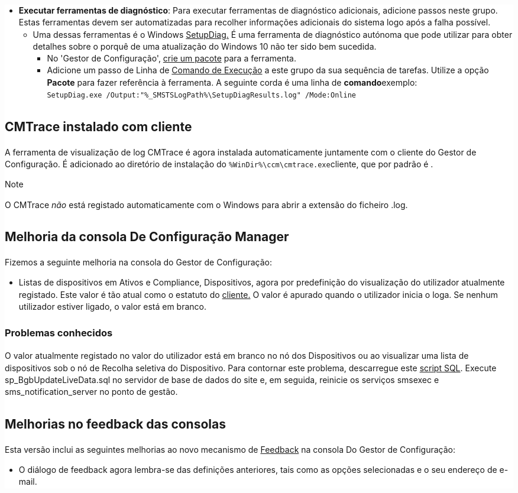 - **Executar ferramentas de diagnóstico**: Para executar ferramentas de diagnóstico adicionais, adicione passos neste grupo. Estas ferramentas devem ser automatizadas para recolher informações adicionais do sistema logo após a falha possível.
    - Uma dessas ferramentas é o Windows [SetupDiag.](/windows/deployment/upgrade/setupdiag) É uma ferramenta de diagnóstico autónoma que pode utilizar para obter detalhes sobre o porquê de uma atualização do Windows 10 não ter sido bem sucedida.
         - No 'Gestor de Configuração', [crie um pacote](../../apps/deploy-use/packages-and-programs.md#create-a-package-and-program) para a ferramenta.
         - Adicione um passo de Linha de [Comando de Execução](../../osd/understand/task-sequence-steps.md#BKMK_RunCommandLine) a este grupo da sua sequência de tarefas. Utilize a opção **Pacote** para fazer referência à ferramenta. A seguinte corda é uma linha de **comando**exemplo:  
             `SetupDiag.exe /Output:"%_SMSTSLogPath%\SetupDiagResults.log" /Mode:Online`



## <a name="cmtrace-installed-with-client"></a>CMTrace instalado com cliente


A ferramenta de visualização de log CMTrace é agora instalada automaticamente juntamente com o cliente do Gestor de Configuração. É adicionado ao diretório de instalação do `%WinDir%\ccm\cmtrace.exe`cliente, que por padrão é .

> [!Note]  
> O CMTrace *não* está registado automaticamente com o Windows para abrir a extensão do ficheiro .log.



## <a name="improvement-to-the-configuration-manager-console"></a>Melhoria da consola De Configuração Manager

Fizemos a seguinte melhoria na consola do Gestor de Configuração:

- Listas de dispositivos em Ativos e Compliance, Dispositivos, agora por predefinição do visualização do utilizador atualmente registado. Este valor é tão atual como o estatuto do [cliente.](../clients/manage/monitor-clients.md#bkmk_indStatus) O valor é apurado quando o utilizador inicia o loga. Se nenhum utilizador estiver ligado, o valor está em branco. 

### <a name="known-issues"></a>Problemas conhecidos
O valor atualmente registado no valor do utilizador está em branco no nó dos Dispositivos ou ao visualizar uma lista de dispositivos sob o nó de Recolha seletiva do Dispositivo. Para contornar este problema, descarregue este [script SQL](https://gallery.technet.microsoft.com/ConfigMgr-1805-BgbUpdateLiv-306ff46c). Execute sp_BgbUpdateLiveData.sql no servidor de base de dados do site e, em seguida, reinicie os serviços smsexec e sms_notification_server no ponto de gestão.



## <a name="improvements-to-console-feedback"></a>Melhorias no feedback das consolas

Esta versão inclui as seguintes melhorias ao novo mecanismo de [Feedback](capabilities-in-technical-preview-1804.md#bkmk_feedback) na consola Do Gestor de Configuração:  

- O diálogo de feedback agora lembra-se das definições anteriores, tais como as opções selecionadas e o seu endereço de e-mail.  
